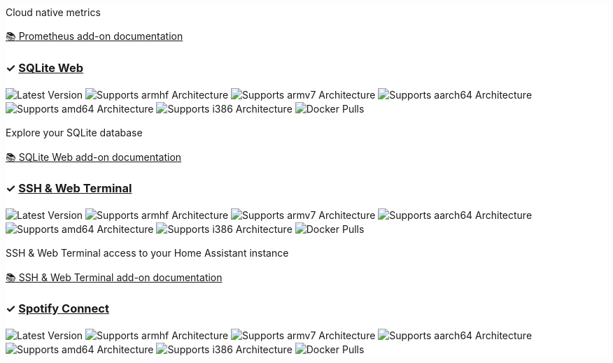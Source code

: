Cloud native metrics

[:books: Prometheus add-on documentation][addon-doc-prometheus]

### &#10003; [SQLite Web][addon-sqlite-web]

![Latest Version][sqlite-web-version-shield]
![Supports armhf Architecture][sqlite-web-armhf-shield]
![Supports armv7 Architecture][sqlite-web-armv7-shield]
![Supports aarch64 Architecture][sqlite-web-aarch64-shield]
![Supports amd64 Architecture][sqlite-web-amd64-shield]
![Supports i386 Architecture][sqlite-web-i386-shield]
![Docker Pulls][sqlite-web-pulls-shield]

Explore your SQLite database

[:books: SQLite Web add-on documentation][addon-doc-sqlite-web]

### &#10003; [SSH & Web Terminal][addon-ssh]

![Latest Version][ssh-version-shield]
![Supports armhf Architecture][ssh-armhf-shield]
![Supports armv7 Architecture][ssh-armv7-shield]
![Supports aarch64 Architecture][ssh-aarch64-shield]
![Supports amd64 Architecture][ssh-amd64-shield]
![Supports i386 Architecture][ssh-i386-shield]
![Docker Pulls][ssh-pulls-shield]

SSH & Web Terminal access to your Home Assistant instance

[:books: SSH & Web Terminal add-on documentation][addon-doc-ssh]

### &#10003; [Spotify Connect][addon-spotify]

![Latest Version][spotify-version-shield]
![Supports armhf Architecture][spotify-armhf-shield]
![Supports armv7 Architecture][spotify-armv7-shield]
![Supports aarch64 Architecture][spotify-aarch64-shield]
![Supports amd64 Architecture][spotify-amd64-shield]
![Supports i386 Architecture][spotify-i386-shield]
![Docker Pulls][spotify-pulls-shield]


[addon-adb]: https://github.com/hassio-addons/addon-adb/tree/2d811e5
[addon-doc-adb]: https://github.com/hassio-addons/addon-adb/blob/2d811e5/README.md
[adb-issue]: https://github.com/hassio-addons/addon-adb/issues
[adb-version-shield]: https://img.shields.io/badge/version-2d811e5-blue.svg
[adb-pulls-shield]: https://img.shields.io/docker/pulls/hassioaddons/adb-amd64.svg
[adb-aarch64-shield]: https://img.shields.io/badge/aarch64-yes-green.svg
[adb-amd64-shield]: https://img.shields.io/badge/amd64-yes-green.svg
[adb-armhf-shield]: https://img.shields.io/badge/armhf-no-red.svg
[adb-armv7-shield]: https://img.shields.io/badge/armv7-yes-green.svg
[adb-i386-shield]: https://img.shields.io/badge/i386-yes-green.svg
[addon-adguard]: https://github.com/hassio-addons/addon-adguard-home/tree/ab2190d
[addon-doc-adguard]: https://github.com/hassio-addons/addon-adguard-home/blob/ab2190d/README.md
[adguard-issue]: https://github.com/hassio-addons/addon-adguard-home/issues
[adguard-version-shield]: https://img.shields.io/badge/version-ab2190d-blue.svg
[adguard-pulls-shield]: https://img.shields.io/docker/pulls/hassioaddons/adguard-armhf.svg
[adguard-aarch64-shield]: https://img.shields.io/badge/aarch64-yes-green.svg
[adguard-amd64-shield]: https://img.shields.io/badge/amd64-yes-green.svg
[adguard-armhf-shield]: https://img.shields.io/badge/armhf-yes-green.svg
[adguard-armv7-shield]: https://img.shields.io/badge/armv7-yes-green.svg
[adguard-i386-shield]: https://img.shields.io/badge/i386-yes-green.svg
[addon-aircast]: https://github.com/hassio-addons/addon-aircast/tree/2d7ec69
[addon-doc-aircast]: https://github.com/hassio-addons/addon-aircast/blob/2d7ec69/README.md
[aircast-issue]: https://github.com/hassio-addons/addon-aircast/issues
[aircast-version-shield]: https://img.shields.io/badge/version-2d7ec69-blue.svg
[aircast-pulls-shield]: https://img.shields.io/docker/pulls/hassioaddons/aircast-amd64.svg
[aircast-aarch64-shield]: https://img.shields.io/badge/aarch64-yes-green.svg
[aircast-amd64-shield]: https://img.shields.io/badge/amd64-yes-green.svg
[aircast-armhf-shield]: https://img.shields.io/badge/armhf-no-red.svg
[aircast-armv7-shield]: https://img.shields.io/badge/armv7-yes-green.svg
[aircast-i386-shield]: https://img.shields.io/badge/i386-yes-green.svg
[addon-airsonos]: https://github.com/hassio-addons/addon-airsonos/tree/a51d20c
[addon-doc-airsonos]: https://github.com/hassio-addons/addon-airsonos/blob/a51d20c/README.md
[airsonos-issue]: https://github.com/hassio-addons/addon-airsonos/issues
[airsonos-version-shield]: https://img.shields.io/badge/version-a51d20c-blue.svg
[airsonos-pulls-shield]: https://img.shields.io/docker/pulls/hassioaddons/airsonos-amd64.svg
[airsonos-aarch64-shield]: https://img.shields.io/badge/aarch64-yes-green.svg
[airsonos-amd64-shield]: https://img.shields.io/badge/amd64-yes-green.svg
[airsonos-armhf-shield]: https://img.shields.io/badge/armhf-no-red.svg
[airsonos-armv7-shield]: https://img.shields.io/badge/armv7-yes-green.svg
[airsonos-i386-shield]: https://img.shields.io/badge/i386-yes-green.svg
[addon-appdaemon]: https://github.com/hassio-addons/addon-appdaemon/tree/64e202d
[addon-doc-appdaemon]: https://github.com/hassio-addons/addon-appdaemon/blob/64e202d/README.md
[appdaemon-issue]: https://github.com/hassio-addons/addon-appdaemon/issues
[appdaemon-version-shield]: https://img.shields.io/badge/version-64e202d-blue.svg
[appdaemon-pulls-shield]: https://img.shields.io/docker/pulls/hassioaddons/appdaemon-armhf.svg
[appdaemon-aarch64-shield]: https://img.shields.io/badge/aarch64-yes-green.svg
[appdaemon-amd64-shield]: https://img.shields.io/badge/amd64-yes-green.svg
[appdaemon-armhf-shield]: https://img.shields.io/badge/armhf-yes-green.svg
[appdaemon-armv7-shield]: https://img.shields.io/badge/armv7-yes-green.svg
[appdaemon-i386-shield]: https://img.shields.io/badge/i386-yes-green.svg
[addon-bitwarden]: https://github.com/hassio-addons/addon-bitwarden/tree/a43e92c
[addon-doc-bitwarden]: https://github.com/hassio-addons/addon-bitwarden/blob/a43e92c/README.md
[bitwarden-issue]: https://github.com/hassio-addons/addon-bitwarden/issues
[bitwarden-version-shield]: https://img.shields.io/badge/version-a43e92c-blue.svg
[bitwarden-pulls-shield]: https://img.shields.io/docker/pulls/hassioaddons/bitwarden-amd64.svg
[bitwarden-aarch64-shield]: https://img.shields.io/badge/aarch64-yes-green.svg
[bitwarden-amd64-shield]: https://img.shields.io/badge/amd64-yes-green.svg
[bitwarden-armhf-shield]: https://img.shields.io/badge/armhf-no-red.svg
[bitwarden-armv7-shield]: https://img.shields.io/badge/armv7-yes-green.svg
[bitwarden-i386-shield]: https://img.shields.io/badge/i386-no-red.svg
[addon-bookstack]: https://github.com/hassio-addons/addon-bookstack/tree/61741dc
[addon-doc-bookstack]: https://github.com/hassio-addons/addon-bookstack/blob/61741dc/README.md
[bookstack-issue]: https://github.com/hassio-addons/addon-bookstack/issues
[bookstack-version-shield]: https://img.shields.io/badge/version-61741dc-blue.svg
[bookstack-pulls-shield]: https://img.shields.io/docker/pulls/hassioaddons/bookstack-armhf.svg
[bookstack-aarch64-shield]: https://img.shields.io/badge/aarch64-yes-green.svg
[bookstack-amd64-shield]: https://img.shields.io/badge/amd64-yes-green.svg
[bookstack-armhf-shield]: https://img.shields.io/badge/armhf-yes-green.svg
[bookstack-armv7-shield]: https://img.shields.io/badge/armv7-yes-green.svg
[bookstack-i386-shield]: https://img.shields.io/badge/i386-yes-green.svg
[addon-example]: https://github.com/hassio-addons/addon-example/tree/fd207a4
[addon-doc-example]: https://github.com/hassio-addons/addon-example/blob/fd207a4/README.md
[example-issue]: https://github.com/hassio-addons/addon-example/issues
[example-version-shield]: https://img.shields.io/badge/version-fd207a4-blue.svg
[example-pulls-shield]: https://img.shields.io/docker/pulls/hassioaddons/example-armhf.svg
[example-aarch64-shield]: https://img.shields.io/badge/aarch64-yes-green.svg
[example-amd64-shield]: https://img.shields.io/badge/amd64-yes-green.svg
[example-armhf-shield]: https://img.shields.io/badge/armhf-yes-green.svg
[example-armv7-shield]: https://img.shields.io/badge/armv7-yes-green.svg
[example-i386-shield]: https://img.shields.io/badge/i386-yes-green.svg
[addon-ftp]: https://github.com/hassio-addons/addon-ftp/tree/1c615cc
[addon-doc-ftp]: https://github.com/hassio-addons/addon-ftp/blob/1c615cc/README.md
[ftp-issue]: https://github.com/hassio-addons/addon-ftp/issues
[ftp-version-shield]: https://img.shields.io/badge/version-1c615cc-blue.svg
[ftp-pulls-shield]: https://img.shields.io/docker/pulls/hassioaddons/ftp-armhf.svg
[ftp-aarch64-shield]: https://img.shields.io/badge/aarch64-yes-green.svg
[ftp-amd64-shield]: https://img.shields.io/badge/amd64-yes-green.svg
[ftp-armhf-shield]: https://img.shields.io/badge/armhf-yes-green.svg
[ftp-armv7-shield]: https://img.shields.io/badge/armv7-yes-green.svg
[ftp-i386-shield]: https://img.shields.io/badge/i386-yes-green.svg
[addon-firefly-iii]: https://github.com/hassio-addons/addon-firefly-iii/tree/3609591
[addon-doc-firefly-iii]: https://github.com/hassio-addons/addon-firefly-iii/blob/3609591/README.md
[firefly-iii-issue]: https://github.com/hassio-addons/addon-firefly-iii/issues
[firefly-iii-version-shield]: https://img.shields.io/badge/version-3609591-blue.svg
[firefly-iii-pulls-shield]: https://img.shields.io/docker/pulls/hassioaddons/firefly-iii-amd64.svg
[firefly-iii-aarch64-shield]: https://img.shields.io/badge/aarch64-yes-green.svg
[firefly-iii-amd64-shield]: https://img.shields.io/badge/amd64-yes-green.svg
[firefly-iii-armhf-shield]: https://img.shields.io/badge/armhf-no-red.svg
[firefly-iii-armv7-shield]: https://img.shields.io/badge/armv7-yes-green.svg
[firefly-iii-i386-shield]: https://img.shields.io/badge/i386-yes-green.svg
[addon-phlex]: https://github.com/hassio-addons/addon-phlex/tree/224e081
[addon-doc-phlex]: https://github.com/hassio-addons/addon-phlex/blob/224e081/README.md
[phlex-issue]: https://github.com/hassio-addons/addon-phlex/issues
[phlex-version-shield]: https://img.shields.io/badge/version-224e081-blue.svg
[phlex-pulls-shield]: https://img.shields.io/docker/pulls/hassioaddons/phlex-armhf.svg
[phlex-aarch64-shield]: https://img.shields.io/badge/aarch64-yes-green.svg
[phlex-amd64-shield]: https://img.shields.io/badge/amd64-yes-green.svg
[phlex-armhf-shield]: https://img.shields.io/badge/armhf-yes-green.svg
[phlex-armv7-shield]: https://img.shields.io/badge/armv7-yes-green.svg
[phlex-i386-shield]: https://img.shields.io/badge/i386-yes-green.svg
[addon-foldingathome]: https://github.com/hassio-addons/addon-foldingathome/tree/65580fd
[addon-doc-foldingathome]: https://github.com/hassio-addons/addon-foldingathome/blob/65580fd/README.md
[foldingathome-issue]: https://github.com/hassio-addons/addon-foldingathome/issues
[foldingathome-version-shield]: https://img.shields.io/badge/version-65580fd-blue.svg
[foldingathome-pulls-shield]: https://img.shields.io/docker/pulls/hassioaddons/foldingathome-amd64.svg
[foldingathome-aarch64-shield]: https://img.shields.io/badge/aarch64-no-red.svg
[foldingathome-amd64-shield]: https://img.shields.io/badge/amd64-yes-green.svg
[foldingathome-armhf-shield]: https://img.shields.io/badge/armhf-no-red.svg
[foldingathome-armv7-shield]: https://img.shields.io/badge/armv7-no-red.svg
[foldingathome-i386-shield]: https://img.shields.io/badge/i386-no-red.svg
[addon-glances]: https://github.com/hassio-addons/addon-glances/tree/068f182
[addon-doc-glances]: https://github.com/hassio-addons/addon-glances/blob/068f182/README.md
[glances-issue]: https://github.com/hassio-addons/addon-glances/issues
[glances-version-shield]: https://img.shields.io/badge/version-068f182-blue.svg
[glances-pulls-shield]: https://img.shields.io/docker/pulls/hassioaddons/glances-armhf.svg
[glances-aarch64-shield]: https://img.shields.io/badge/aarch64-yes-green.svg
[glances-amd64-shield]: https://img.shields.io/badge/amd64-yes-green.svg
[glances-armhf-shield]: https://img.shields.io/badge/armhf-yes-green.svg
[glances-armv7-shield]: https://img.shields.io/badge/armv7-yes-green.svg
[glances-i386-shield]: https://img.shields.io/badge/i386-yes-green.svg
[addon-grafana]: https://github.com/hassio-addons/addon-grafana/tree/1b8b498
[addon-doc-grafana]: https://github.com/hassio-addons/addon-grafana/blob/1b8b498/README.md
[grafana-issue]: https://github.com/hassio-addons/addon-grafana/issues
[grafana-version-shield]: https://img.shields.io/badge/version-1b8b498-blue.svg
[grafana-pulls-shield]: https://img.shields.io/docker/pulls/hassioaddons/grafana-amd64.svg
[grafana-aarch64-shield]: https://img.shields.io/badge/aarch64-yes-green.svg
[grafana-amd64-shield]: https://img.shields.io/badge/amd64-yes-green.svg
[grafana-armhf-shield]: https://img.shields.io/badge/armhf-no-red.svg
[grafana-armv7-shield]: https://img.shields.io/badge/armv7-yes-green.svg
[grafana-i386-shield]: https://img.shields.io/badge/i386-no-red.svg
[addon-grocy]: https://github.com/hassio-addons/addon-grocy/tree/1cdc62f
[addon-doc-grocy]: https://github.com/hassio-addons/addon-grocy/blob/1cdc62f/README.md
[grocy-issue]: https://github.com/hassio-addons/addon-grocy/issues
[grocy-version-shield]: https://img.shields.io/badge/version-1cdc62f-blue.svg
[grocy-pulls-shield]: https://img.shields.io/docker/pulls/hassioaddons/grocy-armhf.svg
[grocy-aarch64-shield]: https://img.shields.io/badge/aarch64-yes-green.svg
[grocy-amd64-shield]: https://img.shields.io/badge/amd64-yes-green.svg
[grocy-armhf-shield]: https://img.shields.io/badge/armhf-yes-green.svg
[grocy-armv7-shield]: https://img.shields.io/badge/armv7-yes-green.svg
[grocy-i386-shield]: https://img.shields.io/badge/i386-yes-green.svg
[addon-happy-bubbles]: https://github.com/hassio-addons/addon-happy-bubbles/tree/6c25122
[addon-doc-happy-bubbles]: https://github.com/hassio-addons/addon-happy-bubbles/blob/6c25122/README.md
[happy-bubbles-issue]: https://github.com/hassio-addons/addon-happy-bubbles/issues
[happy-bubbles-version-shield]: https://img.shields.io/badge/version-6c25122-blue.svg
[happy-bubbles-pulls-shield]: https://img.shields.io/docker/pulls/hassioaddons/happy-bubbles-armhf.svg
[happy-bubbles-aarch64-shield]: https://img.shields.io/badge/aarch64-yes-green.svg
[happy-bubbles-amd64-shield]: https://img.shields.io/badge/amd64-yes-green.svg
[happy-bubbles-armhf-shield]: https://img.shields.io/badge/armhf-yes-green.svg
[happy-bubbles-armv7-shield]: https://img.shields.io/badge/armv7-yes-green.svg
[happy-bubbles-i386-shield]: https://img.shields.io/badge/i386-yes-green.svg
[addon-home-panel]: https://github.com/hassio-addons/addon-home-panel/tree/060b7d1
[addon-doc-home-panel]: https://github.com/hassio-addons/addon-home-panel/blob/060b7d1/README.md
[home-panel-issue]: https://github.com/hassio-addons/addon-home-panel/issues
[home-panel-version-shield]: https://img.shields.io/badge/version-060b7d1-blue.svg
[home-panel-pulls-shield]: https://img.shields.io/docker/pulls/hassioaddons/home-panel-armhf.svg
[home-panel-aarch64-shield]: https://img.shields.io/badge/aarch64-yes-green.svg
[home-panel-amd64-shield]: https://img.shields.io/badge/amd64-yes-green.svg
[home-panel-armhf-shield]: https://img.shields.io/badge/armhf-yes-green.svg
[home-panel-armv7-shield]: https://img.shields.io/badge/armv7-yes-green.svg
[home-panel-i386-shield]: https://img.shields.io/badge/i386-yes-green.svg
[addon-ide]: https://github.com/hassio-addons/addon-ide/tree/f8a4afd
[addon-doc-ide]: https://github.com/hassio-addons/addon-ide/blob/f8a4afd/README.md
[ide-issue]: https://github.com/hassio-addons/addon-ide/issues
[ide-version-shield]: https://img.shields.io/badge/version-f8a4afd-blue.svg
[ide-pulls-shield]: https://img.shields.io/docker/pulls/hassioaddons/ide-armhf.svg
[ide-aarch64-shield]: https://img.shields.io/badge/aarch64-yes-green.svg
[ide-amd64-shield]: https://img.shields.io/badge/amd64-yes-green.svg
[ide-armhf-shield]: https://img.shields.io/badge/armhf-yes-green.svg
[ide-armv7-shield]: https://img.shields.io/badge/armv7-yes-green.svg
[ide-i386-shield]: https://img.shields.io/badge/i386-yes-green.svg
[addon-influxdb]: https://github.com/hassio-addons/addon-influxdb/tree/3b254a9
[addon-doc-influxdb]: https://github.com/hassio-addons/addon-influxdb/blob/3b254a9/README.md
[influxdb-issue]: https://github.com/hassio-addons/addon-influxdb/issues
[influxdb-version-shield]: https://img.shields.io/badge/version-3b254a9-blue.svg
[influxdb-pulls-shield]: https://img.shields.io/docker/pulls/hassioaddons/influxdb-amd64.svg
[influxdb-aarch64-shield]: https://img.shields.io/badge/aarch64-yes-green.svg
[influxdb-amd64-shield]: https://img.shields.io/badge/amd64-yes-green.svg
[influxdb-armhf-shield]: https://img.shields.io/badge/armhf-no-red.svg
[influxdb-armv7-shield]: https://img.shields.io/badge/armv7-yes-green.svg
[influxdb-i386-shield]: https://img.shields.io/badge/i386-yes-green.svg
[addon-jupyterlablite]: https://github.com/hassio-addons/addon-jupyterlab-lite/tree/ba6de32
[addon-doc-jupyterlablite]: https://github.com/hassio-addons/addon-jupyterlab-lite/blob/ba6de32/README.md
[jupyterlablite-issue]: https://github.com/hassio-addons/addon-jupyterlab-lite/issues
[jupyterlablite-version-shield]: https://img.shields.io/badge/version-ba6de32-blue.svg
[jupyterlablite-pulls-shield]: https://img.shields.io/docker/pulls/hassioaddons/jupyterlablite-amd64.svg
[jupyterlablite-aarch64-shield]: https://img.shields.io/badge/aarch64-yes-green.svg
[jupyterlablite-amd64-shield]: https://img.shields.io/badge/amd64-yes-green.svg
[jupyterlablite-armhf-shield]: https://img.shields.io/badge/armhf-no-red.svg
[jupyterlablite-armv7-shield]: https://img.shields.io/badge/armv7-yes-green.svg
[jupyterlablite-i386-shield]: https://img.shields.io/badge/i386-yes-green.svg
[addon-log-viewer]: https://github.com/hassio-addons/addon-log-viewer/tree/fade46f
[addon-doc-log-viewer]: https://github.com/hassio-addons/addon-log-viewer/blob/fade46f/README.md
[log-viewer-issue]: https://github.com/hassio-addons/addon-log-viewer/issues
[log-viewer-version-shield]: https://img.shields.io/badge/version-fade46f-blue.svg
[log-viewer-pulls-shield]: https://img.shields.io/docker/pulls/hassioaddons/log-viewer-armhf.svg
[log-viewer-aarch64-shield]: https://img.shields.io/badge/aarch64-yes-green.svg
[log-viewer-amd64-shield]: https://img.shields.io/badge/amd64-yes-green.svg
[log-viewer-armhf-shield]: https://img.shields.io/badge/armhf-yes-green.svg
[log-viewer-armv7-shield]: https://img.shields.io/badge/armv7-yes-green.svg
[log-viewer-i386-shield]: https://img.shields.io/badge/i386-yes-green.svg
[addon-lutron-cert]: https://github.com/hassio-addons/addon-lutron-cert/tree/1587b8a
[addon-doc-lutron-cert]: https://github.com/hassio-addons/addon-lutron-cert/blob/1587b8a/README.md
[lutron-cert-issue]: https://github.com/hassio-addons/addon-lutron-cert/issues
[lutron-cert-version-shield]: https://img.shields.io/badge/version-1587b8a-blue.svg
[lutron-cert-pulls-shield]: https://img.shields.io/docker/pulls/hassioaddons/lutron-cert-armhf.svg
[lutron-cert-aarch64-shield]: https://img.shields.io/badge/aarch64-yes-green.svg
[lutron-cert-amd64-shield]: https://img.shields.io/badge/amd64-yes-green.svg
[lutron-cert-armhf-shield]: https://img.shields.io/badge/armhf-yes-green.svg
[lutron-cert-armv7-shield]: https://img.shields.io/badge/armv7-yes-green.svg
[lutron-cert-i386-shield]: https://img.shields.io/badge/i386-yes-green.svg
[addon-mqtt]: https://github.com/hassio-addons/addon-mqtt/tree/2dba78d
[addon-doc-mqtt]: https://github.com/hassio-addons/addon-mqtt/blob/2dba78d/README.md
[mqtt-issue]: https://github.com/hassio-addons/addon-mqtt/issues
[mqtt-version-shield]: https://img.shields.io/badge/version-2dba78d-blue.svg
[mqtt-pulls-shield]: https://img.shields.io/docker/pulls/hassioaddons/mqtt-armhf.svg
[mqtt-aarch64-shield]: https://img.shields.io/badge/aarch64-yes-green.svg
[mqtt-amd64-shield]: https://img.shields.io/badge/amd64-yes-green.svg
[mqtt-armhf-shield]: https://img.shields.io/badge/armhf-yes-green.svg
[mqtt-armv7-shield]: https://img.shields.io/badge/armv7-yes-green.svg
[mqtt-i386-shield]: https://img.shields.io/badge/i386-yes-green.svg
[addon-matrix]: https://github.com/hassio-addons/addon-matrix/tree/1bc84ce
[addon-doc-matrix]: https://github.com/hassio-addons/addon-matrix/blob/1bc84ce/README.md
[matrix-issue]: https://github.com/hassio-addons/addon-matrix/issues
[matrix-version-shield]: https://img.shields.io/badge/version-1bc84ce-blue.svg
[matrix-pulls-shield]: https://img.shields.io/docker/pulls/hassioaddons/matrix-armhf.svg
[matrix-aarch64-shield]: https://img.shields.io/badge/aarch64-yes-green.svg
[matrix-amd64-shield]: https://img.shields.io/badge/amd64-yes-green.svg
[matrix-armhf-shield]: https://img.shields.io/badge/armhf-yes-green.svg
[matrix-armv7-shield]: https://img.shields.io/badge/armv7-yes-green.svg
[matrix-i386-shield]: https://img.shields.io/badge/i386-yes-green.svg
[addon-mopidy]: https://github.com/hassio-addons/addon-mopidy/tree/06fcfd1
[addon-doc-mopidy]: https://github.com/hassio-addons/addon-mopidy/blob/06fcfd1/README.md
[mopidy-issue]: https://github.com/hassio-addons/addon-mopidy/issues
[mopidy-version-shield]: https://img.shields.io/badge/version-06fcfd1-blue.svg
[mopidy-pulls-shield]: https://img.shields.io/docker/pulls/hassioaddons/mopidy-amd64.svg
[mopidy-aarch64-shield]: https://img.shields.io/badge/aarch64-no-red.svg
[mopidy-amd64-shield]: https://img.shields.io/badge/amd64-yes-green.svg
[mopidy-armhf-shield]: https://img.shields.io/badge/armhf-no-red.svg
[mopidy-armv7-shield]: https://img.shields.io/badge/armv7-no-red.svg
[mopidy-i386-shield]: https://img.shields.io/badge/i386-no-red.svg
[addon-nut]: https://github.com/hassio-addons/addon-nut/tree/c022f38
[addon-doc-nut]: https://github.com/hassio-addons/addon-nut/blob/c022f38/README.md
[nut-issue]: https://github.com/hassio-addons/addon-nut/issues
[nut-version-shield]: https://img.shields.io/badge/version-c022f38-blue.svg
[nut-pulls-shield]: https://img.shields.io/docker/pulls/hassioaddons/nut-armhf.svg
[nut-aarch64-shield]: https://img.shields.io/badge/aarch64-yes-green.svg
[nut-amd64-shield]: https://img.shields.io/badge/amd64-yes-green.svg
[nut-armhf-shield]: https://img.shields.io/badge/armhf-yes-green.svg
[nut-armv7-shield]: https://img.shields.io/badge/armv7-yes-green.svg
[nut-i386-shield]: https://img.shields.io/badge/i386-yes-green.svg
[addon-nginxproxymanager]: https://github.com/hassio-addons/addon-nginx-proxy-manager/tree/c3fa718
[addon-doc-nginxproxymanager]: https://github.com/hassio-addons/addon-nginx-proxy-manager/blob/c3fa718/README.md
[nginxproxymanager-issue]: https://github.com/hassio-addons/addon-nginx-proxy-manager/issues
[nginxproxymanager-version-shield]: https://img.shields.io/badge/version-c3fa718-blue.svg
[nginxproxymanager-pulls-shield]: https://img.shields.io/docker/pulls/hassioaddons/nginxproxymanager-armhf.svg
[nginxproxymanager-aarch64-shield]: https://img.shields.io/badge/aarch64-yes-green.svg
[nginxproxymanager-amd64-shield]: https://img.shields.io/badge/amd64-yes-green.svg
[nginxproxymanager-armhf-shield]: https://img.shields.io/badge/armhf-yes-green.svg
[nginxproxymanager-armv7-shield]: https://img.shields.io/badge/armv7-yes-green.svg
[nginxproxymanager-i386-shield]: https://img.shields.io/badge/i386-yes-green.svg
[addon-node-red]: https://github.com/hassio-addons/addon-node-red/tree/81fa16e
[addon-doc-node-red]: https://github.com/hassio-addons/addon-node-red/blob/81fa16e/README.md
[node-red-issue]: https://github.com/hassio-addons/addon-node-red/issues
[node-red-version-shield]: https://img.shields.io/badge/version-81fa16e-blue.svg
[node-red-pulls-shield]: https://img.shields.io/docker/pulls/hassioaddons/node-red-armhf.svg
[node-red-aarch64-shield]: https://img.shields.io/badge/aarch64-yes-green.svg
[node-red-amd64-shield]: https://img.shields.io/badge/amd64-yes-green.svg
[node-red-armhf-shield]: https://img.shields.io/badge/armhf-yes-green.svg
[node-red-armv7-shield]: https://img.shields.io/badge/armv7-yes-green.svg
[node-red-i386-shield]: https://img.shields.io/badge/i386-yes-green.svg
[addon-plex]: https://github.com/hassio-addons/addon-plex/tree/ae65483
[addon-doc-plex]: https://github.com/hassio-addons/addon-plex/blob/ae65483/README.md
[plex-issue]: https://github.com/hassio-addons/addon-plex/issues
[plex-version-shield]: https://img.shields.io/badge/version-ae65483-blue.svg
[plex-pulls-shield]: https://img.shields.io/docker/pulls/hassioaddons/plex-amd64.svg
[plex-aarch64-shield]: https://img.shields.io/badge/aarch64-yes-green.svg
[plex-amd64-shield]: https://img.shields.io/badge/amd64-yes-green.svg
[plex-armhf-shield]: https://img.shields.io/badge/armhf-no-red.svg
[plex-armv7-shield]: https://img.shields.io/badge/armv7-yes-green.svg
[plex-i386-shield]: https://img.shields.io/badge/i386-yes-green.svg
[addon-portainer]: https://github.com/hassio-addons/addon-portainer/tree/ffbbff3
[addon-doc-portainer]: https://github.com/hassio-addons/addon-portainer/blob/ffbbff3/README.md
[portainer-issue]: https://github.com/hassio-addons/addon-portainer/issues
[portainer-version-shield]: https://img.shields.io/badge/version-ffbbff3-blue.svg
[portainer-pulls-shield]: https://img.shields.io/docker/pulls/hassioaddons/portainer-armhf.svg
[portainer-aarch64-shield]: https://img.shields.io/badge/aarch64-yes-green.svg
[portainer-amd64-shield]: https://img.shields.io/badge/amd64-yes-green.svg
[portainer-armhf-shield]: https://img.shields.io/badge/armhf-yes-green.svg
[portainer-armv7-shield]: https://img.shields.io/badge/armv7-yes-green.svg
[portainer-i386-shield]: https://img.shields.io/badge/i386-no-red.svg
[addon-prometheus]: https://github.com/hassio-addons/addon-prometheus/tree/45a1472
[addon-doc-prometheus]: https://github.com/hassio-addons/addon-prometheus/blob/45a1472/README.md
[prometheus-issue]: https://github.com/hassio-addons/addon-prometheus/issues
[prometheus-version-shield]: https://img.shields.io/badge/version-45a1472-blue.svg
[prometheus-pulls-shield]: https://img.shields.io/docker/pulls/hassioaddons/prometheus-amd64.svg
[prometheus-aarch64-shield]: https://img.shields.io/badge/aarch64-yes-green.svg
[prometheus-amd64-shield]: https://img.shields.io/badge/amd64-yes-green.svg
[prometheus-armhf-shield]: https://img.shields.io/badge/armhf-no-red.svg
[prometheus-armv7-shield]: https://img.shields.io/badge/armv7-yes-green.svg
[prometheus-i386-shield]: https://img.shields.io/badge/i386-no-red.svg
[addon-sqlite-web]: https://github.com/hassio-addons/addon-sqlite-web/tree/05c5270
[addon-doc-sqlite-web]: https://github.com/hassio-addons/addon-sqlite-web/blob/05c5270/README.md
[sqlite-web-issue]: https://github.com/hassio-addons/addon-sqlite-web/issues
[sqlite-web-version-shield]: https://img.shields.io/badge/version-05c5270-blue.svg
[sqlite-web-pulls-shield]: https://img.shields.io/docker/pulls/hassioaddons/sqlite-web-armhf.svg
[sqlite-web-aarch64-shield]: https://img.shields.io/badge/aarch64-yes-green.svg
[sqlite-web-amd64-shield]: https://img.shields.io/badge/amd64-yes-green.svg
[sqlite-web-armhf-shield]: https://img.shields.io/badge/armhf-yes-green.svg
[sqlite-web-armv7-shield]: https://img.shields.io/badge/armv7-yes-green.svg
[sqlite-web-i386-shield]: https://img.shields.io/badge/i386-yes-green.svg
[addon-ssh]: https://github.com/hassio-addons/addon-ssh/tree/5c06397
[addon-doc-ssh]: https://github.com/hassio-addons/addon-ssh/blob/5c06397/README.md
[ssh-issue]: https://github.com/hassio-addons/addon-ssh/issues
[ssh-version-shield]: https://img.shields.io/badge/version-5c06397-blue.svg
[ssh-pulls-shield]: https://img.shields.io/docker/pulls/hassioaddons/ssh-armhf.svg
[ssh-aarch64-shield]: https://img.shields.io/badge/aarch64-yes-green.svg
[ssh-amd64-shield]: https://img.shields.io/badge/amd64-yes-green.svg
[ssh-armhf-shield]: https://img.shields.io/badge/armhf-yes-green.svg
[ssh-armv7-shield]: https://img.shields.io/badge/armv7-yes-green.svg
[ssh-i386-shield]: https://img.shields.io/badge/i386-yes-green.svg
[addon-spotify]: https://github.com/hassio-addons/addon-spotify-connect/tree/57d017d
[addon-doc-spotify]: https://github.com/hassio-addons/addon-spotify-connect/blob/57d017d/README.md
[spotify-issue]: https://github.com/hassio-addons/addon-spotify-connect/issues
[spotify-version-shield]: https://img.shields.io/badge/version-57d017d-blue.svg
[spotify-pulls-shield]: https://img.shields.io/docker/pulls/hassioaddons/spotify-amd64.svg
[spotify-aarch64-shield]: https://img.shields.io/badge/aarch64-yes-green.svg
[spotify-amd64-shield]: https://img.shields.io/badge/amd64-yes-green.svg
[spotify-armhf-shield]: https://img.shields.io/badge/armhf-no-red.svg
[spotify-armv7-shield]: https://img.shields.io/badge/armv7-yes-green.svg
[spotify-i386-shield]: https://img.shields.io/badge/i386-yes-green.svg
[addon-tasmoadmin]: https://github.com/hassio-addons/addon-tasmoadmin/tree/c7ae2f9
[addon-doc-tasmoadmin]: https://github.com/hassio-addons/addon-tasmoadmin/blob/c7ae2f9/README.md
[tasmoadmin-issue]: https://github.com/hassio-addons/addon-tasmoadmin/issues
[tasmoadmin-version-shield]: https://img.shields.io/badge/version-c7ae2f9-blue.svg
[tasmoadmin-pulls-shield]: https://img.shields.io/docker/pulls/hassioaddons/sonweb-armhf.svg
[tasmoadmin-aarch64-shield]: https://img.shields.io/badge/aarch64-yes-green.svg
[tasmoadmin-amd64-shield]: https://img.shields.io/badge/amd64-yes-green.svg
[tasmoadmin-armhf-shield]: https://img.shields.io/badge/armhf-yes-green.svg
[tasmoadmin-armv7-shield]: https://img.shields.io/badge/armv7-yes-green.svg
[tasmoadmin-i386-shield]: https://img.shields.io/badge/i386-yes-green.svg
[addon-tautulli]: https://github.com/hassio-addons/addon-tautulli/tree/0e66044
[addon-doc-tautulli]: https://github.com/hassio-addons/addon-tautulli/blob/0e66044/README.md
[tautulli-issue]: https://github.com/hassio-addons/addon-tautulli/issues
[tautulli-version-shield]: https://img.shields.io/badge/version-0e66044-blue.svg
[tautulli-pulls-shield]: https://img.shields.io/docker/pulls/hassioaddons/tautulli-armhf.svg
[tautulli-aarch64-shield]: https://img.shields.io/badge/aarch64-yes-green.svg
[tautulli-amd64-shield]: https://img.shields.io/badge/amd64-yes-green.svg
[tautulli-armhf-shield]: https://img.shields.io/badge/armhf-yes-green.svg
[tautulli-armv7-shield]: https://img.shields.io/badge/armv7-yes-green.svg
[tautulli-i386-shield]: https://img.shields.io/badge/i386-yes-green.svg
[addon-thelounge]: https://github.com/hassio-addons/addon-thelounge/tree/d777369
[addon-doc-thelounge]: https://github.com/hassio-addons/addon-thelounge/blob/d777369/README.md
[thelounge-issue]: https://github.com/hassio-addons/addon-thelounge/issues
[thelounge-version-shield]: https://img.shields.io/badge/version-d777369-blue.svg
[thelounge-pulls-shield]: https://img.shields.io/docker/pulls/hassioaddons/thelounge-armhf.svg
[thelounge-aarch64-shield]: https://img.shields.io/badge/aarch64-yes-green.svg
[thelounge-amd64-shield]: https://img.shields.io/badge/amd64-yes-green.svg
[thelounge-armhf-shield]: https://img.shields.io/badge/armhf-yes-green.svg
[thelounge-armv7-shield]: https://img.shields.io/badge/armv7-yes-green.svg
[thelounge-i386-shield]: https://img.shields.io/badge/i386-yes-green.svg
[addon-tor]: https://github.com/hassio-addons/addon-tor/tree/ed15106
[addon-doc-tor]: https://github.com/hassio-addons/addon-tor/blob/ed15106/README.md
[tor-issue]: https://github.com/hassio-addons/addon-tor/issues
[tor-version-shield]: https://img.shields.io/badge/version-ed15106-blue.svg
[tor-pulls-shield]: https://img.shields.io/docker/pulls/hassioaddons/tor-armhf.svg
[tor-aarch64-shield]: https://img.shields.io/badge/aarch64-yes-green.svg
[tor-amd64-shield]: https://img.shields.io/badge/amd64-yes-green.svg
[tor-armhf-shield]: https://img.shields.io/badge/armhf-yes-green.svg
[tor-armv7-shield]: https://img.shields.io/badge/armv7-yes-green.svg
[tor-i386-shield]: https://img.shields.io/badge/i386-yes-green.svg
[addon-traccar]: https://github.com/hassio-addons/addon-traccar/tree/12ec69d
[addon-doc-traccar]: https://github.com/hassio-addons/addon-traccar/blob/12ec69d/README.md
[traccar-issue]: https://github.com/hassio-addons/addon-traccar/issues
[traccar-version-shield]: https://img.shields.io/badge/version-12ec69d-blue.svg
[traccar-pulls-shield]: https://img.shields.io/docker/pulls/hassioaddons/traccar-armhf.svg
[traccar-aarch64-shield]: https://img.shields.io/badge/aarch64-yes-green.svg
[traccar-amd64-shield]: https://img.shields.io/badge/amd64-yes-green.svg
[traccar-armhf-shield]: https://img.shields.io/badge/armhf-yes-green.svg
[traccar-armv7-shield]: https://img.shields.io/badge/armv7-yes-green.svg
[traccar-i386-shield]: https://img.shields.io/badge/i386-yes-green.svg
[addon-unifi]: https://github.com/hassio-addons/addon-unifi/tree/8ed07c0
[addon-doc-unifi]: https://github.com/hassio-addons/addon-unifi/blob/8ed07c0/README.md
[unifi-issue]: https://github.com/hassio-addons/addon-unifi/issues
[unifi-version-shield]: https://img.shields.io/badge/version-8ed07c0-blue.svg
[unifi-pulls-shield]: https://img.shields.io/docker/pulls/hassioaddons/unifi-amd64.svg
[unifi-aarch64-shield]: https://img.shields.io/badge/aarch64-yes-green.svg
[unifi-amd64-shield]: https://img.shields.io/badge/amd64-yes-green.svg
[unifi-armhf-shield]: https://img.shields.io/badge/armhf-no-red.svg
[unifi-armv7-shield]: https://img.shields.io/badge/armv7-yes-green.svg
[unifi-i386-shield]: https://img.shields.io/badge/i386-yes-green.svg
[addon-vscode-remote]: https://github.com/hassio-addons/addon-vscode-remote/tree/1d26708
[addon-doc-vscode-remote]: https://github.com/hassio-addons/addon-vscode-remote/blob/1d26708/README.md
[vscode-remote-issue]: https://github.com/hassio-addons/addon-vscode-remote/issues
[vscode-remote-version-shield]: https://img.shields.io/badge/version-1d26708-blue.svg
[vscode-remote-pulls-shield]: https://img.shields.io/docker/pulls/hassioaddons/vscode-remote-armhf.svg
[vscode-remote-aarch64-shield]: https://img.shields.io/badge/aarch64-yes-green.svg
[vscode-remote-amd64-shield]: https://img.shields.io/badge/amd64-yes-green.svg
[vscode-remote-armhf-shield]: https://img.shields.io/badge/armhf-yes-green.svg
[vscode-remote-armv7-shield]: https://img.shields.io/badge/armv7-yes-green.svg
[vscode-remote-i386-shield]: https://img.shields.io/badge/i386-yes-green.svg
[addon-vscode]: https://github.com/hassio-addons/addon-vscode/tree/22ba237
[addon-doc-vscode]: https://github.com/hassio-addons/addon-vscode/blob/22ba237/README.md
[vscode-issue]: https://github.com/hassio-addons/addon-vscode/issues
[vscode-version-shield]: https://img.shields.io/badge/version-22ba237-blue.svg
[vscode-pulls-shield]: https://img.shields.io/docker/pulls/hassioaddons/vscode-amd64.svg
[vscode-aarch64-shield]: https://img.shields.io/badge/aarch64-yes-green.svg
[vscode-amd64-shield]: https://img.shields.io/badge/amd64-yes-green.svg
[vscode-armhf-shield]: https://img.shields.io/badge/armhf-no-red.svg
[vscode-armv7-shield]: https://img.shields.io/badge/armv7-no-red.svg
[vscode-i386-shield]: https://img.shields.io/badge/i386-no-red.svg
[addon-wireguard]: https://github.com/hassio-addons/addon-wireguard/tree/4153744
[addon-doc-wireguard]: https://github.com/hassio-addons/addon-wireguard/blob/4153744/README.md
[wireguard-issue]: https://github.com/hassio-addons/addon-wireguard/issues
[wireguard-version-shield]: https://img.shields.io/badge/version-4153744-blue.svg
[wireguard-pulls-shield]: https://img.shields.io/docker/pulls/hassioaddons/wireguard-armhf.svg
[wireguard-aarch64-shield]: https://img.shields.io/badge/aarch64-yes-green.svg
[wireguard-amd64-shield]: https://img.shields.io/badge/amd64-yes-green.svg
[wireguard-armhf-shield]: https://img.shields.io/badge/armhf-yes-green.svg
[wireguard-armv7-shield]: https://img.shields.io/badge/armv7-yes-green.svg
[wireguard-i386-shield]: https://img.shields.io/badge/i386-yes-green.svg
[addon-zwave2mqtt]: https://github.com/hassio-addons/addon-zwave2mqtt/tree/c93da0d
[addon-doc-zwave2mqtt]: https://github.com/hassio-addons/addon-zwave2mqtt/blob/c93da0d/README.md
[zwave2mqtt-issue]: https://github.com/hassio-addons/addon-zwave2mqtt/issues
[zwave2mqtt-version-shield]: https://img.shields.io/badge/version-c93da0d-blue.svg
[zwave2mqtt-pulls-shield]: https://img.shields.io/docker/pulls/hassioaddons/zwave2mqtt-armhf.svg
[zwave2mqtt-aarch64-shield]: https://img.shields.io/badge/aarch64-yes-green.svg
[zwave2mqtt-amd64-shield]: https://img.shields.io/badge/amd64-yes-green.svg
[zwave2mqtt-armhf-shield]: https://img.shields.io/badge/armhf-yes-green.svg
[zwave2mqtt-armv7-shield]: https://img.shields.io/badge/armv7-yes-green.svg
[zwave2mqtt-i386-shield]: https://img.shields.io/badge/i386-yes-green.svg
[addon-zerotier]: https://github.com/hassio-addons/addon-zerotier/tree/92a49b7
[addon-doc-zerotier]: https://github.com/hassio-addons/addon-zerotier/blob/92a49b7/README.md
[zerotier-issue]: https://github.com/hassio-addons/addon-zerotier/issues
[zerotier-version-shield]: https://img.shields.io/badge/version-92a49b7-blue.svg
[zerotier-pulls-shield]: https://img.shields.io/docker/pulls/hassioaddons/zerotier-armhf.svg
[zerotier-aarch64-shield]: https://img.shields.io/badge/aarch64-yes-green.svg
[zerotier-amd64-shield]: https://img.shields.io/badge/amd64-yes-green.svg
[zerotier-armhf-shield]: https://img.shields.io/badge/armhf-yes-green.svg
[zerotier-armv7-shield]: https://img.shields.io/badge/armv7-yes-green.svg
[zerotier-i386-shield]: https://img.shields.io/badge/i386-yes-green.svg
[addon-chrony]: https://github.com/hassio-addons/addon-chrony/tree/f38ac7f
[addon-doc-chrony]: https://github.com/hassio-addons/addon-chrony/blob/f38ac7f/README.md
[chrony-issue]: https://github.com/hassio-addons/addon-chrony/issues
[chrony-version-shield]: https://img.shields.io/badge/version-f38ac7f-blue.svg
[chrony-pulls-shield]: https://img.shields.io/docker/pulls/hassioaddons/chrony-armhf.svg
[chrony-aarch64-shield]: https://img.shields.io/badge/aarch64-yes-green.svg
[chrony-amd64-shield]: https://img.shields.io/badge/amd64-yes-green.svg
[chrony-armhf-shield]: https://img.shields.io/badge/armhf-yes-green.svg
[chrony-armv7-shield]: https://img.shields.io/badge/armv7-yes-green.svg
[chrony-i386-shield]: https://img.shields.io/badge/i386-yes-green.svg
[addon-ledfx]: https://github.com/hassio-addons/addon-ledfx/tree/d56084f
[addon-doc-ledfx]: https://github.com/hassio-addons/addon-ledfx/blob/d56084f/README.md
[ledfx-issue]: https://github.com/hassio-addons/addon-ledfx/issues
[ledfx-version-shield]: https://img.shields.io/badge/version-d56084f-blue.svg
[ledfx-pulls-shield]: https://img.shields.io/docker/pulls/hassioaddons/ledfx-armhf.svg
[ledfx-aarch64-shield]: https://img.shields.io/badge/aarch64-yes-green.svg
[ledfx-amd64-shield]: https://img.shields.io/badge/amd64-yes-green.svg
[ledfx-armhf-shield]: https://img.shields.io/badge/armhf-yes-green.svg
[ledfx-armv7-shield]: https://img.shields.io/badge/armv7-yes-green.svg
[ledfx-i386-shield]: https://img.shields.io/badge/i386-yes-green.svg
[addon-motioneye]: https://github.com/hassio-addons/addon-motioneye/tree/5678f5a
[addon-doc-motioneye]: https://github.com/hassio-addons/addon-motioneye/blob/5678f5a/README.md
[motioneye-issue]: https://github.com/hassio-addons/addon-motioneye/issues
[motioneye-version-shield]: https://img.shields.io/badge/version-5678f5a-blue.svg
[motioneye-pulls-shield]: https://img.shields.io/docker/pulls/hassioaddons/motioneye-armhf.svg
[motioneye-aarch64-shield]: https://img.shields.io/badge/aarch64-yes-green.svg
[motioneye-amd64-shield]: https://img.shields.io/badge/amd64-yes-green.svg
[motioneye-armhf-shield]: https://img.shields.io/badge/armhf-yes-green.svg
[motioneye-armv7-shield]: https://img.shields.io/badge/armv7-yes-green.svg
[motioneye-i386-shield]: https://img.shields.io/badge/i386-yes-green.svg
[addon-phpmyadmin]: https://github.com/hassio-addons/addon-phpmyadmin/tree/e976198
[addon-doc-phpmyadmin]: https://github.com/hassio-addons/addon-phpmyadmin/blob/e976198/README.md
[phpmyadmin-issue]: https://github.com/hassio-addons/addon-phpmyadmin/issues
[phpmyadmin-version-shield]: https://img.shields.io/badge/version-e976198-blue.svg
[phpmyadmin-pulls-shield]: https://img.shields.io/docker/pulls/hassioaddons/phpmyadmin-armhf.svg
[phpmyadmin-aarch64-shield]: https://img.shields.io/badge/aarch64-yes-green.svg
[phpmyadmin-amd64-shield]: https://img.shields.io/badge/amd64-yes-green.svg
[phpmyadmin-armhf-shield]: https://img.shields.io/badge/armhf-yes-green.svg
[phpmyadmin-armv7-shield]: https://img.shields.io/badge/armv7-yes-green.svg
[phpmyadmin-i386-shield]: https://img.shields.io/badge/i386-yes-green.svg
[awesome-shield]: https://img.shields.io/badge/awesome%3F-yes-brightgreen.svg
[discord-ha]: https://discord.gg/c5DvZ4e
[discord-shield]: https://img.shields.io/discord/478094546522079232.svg
[discord]: https://discord.me/hassioaddons
[forum-frenck]: https://community.home-assistant.io/u/frenck/?u=frenck
[forum-shield]: https://img.shields.io/badge/community-forum-brightgreen.svg
[forum]: https://community.home-assistant.io?u=frenck
[frenck]: https://github.com/frenck
[gitlabci-shield]: https://gitlab.com/hassio-addons/repository-edge/badges/master/pipeline.svg
[gitlabci]: https://gitlab.com/hassio-addons/repository-edge/pipelines
[issue]: https://github.com/hassio-addons/repository-edge/issues
[license-shield]: https://img.shields.io/github/license/hassio-addons/repository-edge.svg
[maintenance-shield]: https://img.shields.io/maintenance/yes/2020.svg
[project-stage-shield]: https://img.shields.io/badge/project%20stage-experimental-yellow.svg
[reddit]: https://reddit.com/r/homeassistant
[semver]: http://semver.org/spec/v2.0.0.html
[third-party-addons]: https://home-assistant.io/hassio/installing_third_party_addons/
